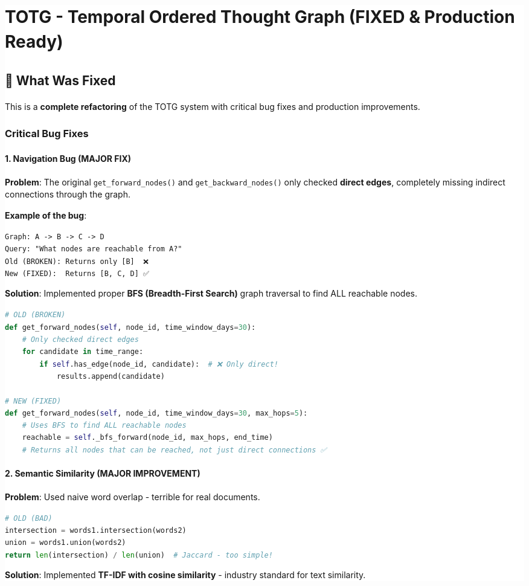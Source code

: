 # TOTG - Temporal Ordered Thought Graph (FIXED & Production Ready)

## 🎯 What Was Fixed

This is a **complete refactoring** of the TOTG system with critical bug fixes and production improvements.

### Critical Bug Fixes

#### 1. **Navigation Bug (MAJOR FIX)**
**Problem**: The original `get_forward_nodes()` and `get_backward_nodes()` only checked **direct edges**, completely missing indirect connections through the graph.

**Example of the bug**:
```
Graph: A -> B -> C -> D
Query: "What nodes are reachable from A?"
Old (BROKEN): Returns only [B]  ❌
New (FIXED):  Returns [B, C, D] ✅
```

**Solution**: Implemented proper **BFS (Breadth-First Search)** graph traversal to find ALL reachable nodes.

```python
# OLD (BROKEN)
def get_forward_nodes(self, node_id, time_window_days=30):
    # Only checked direct edges
    for candidate in time_range:
        if self.has_edge(node_id, candidate):  # ❌ Only direct!
            results.append(candidate)

# NEW (FIXED)
def get_forward_nodes(self, node_id, time_window_days=30, max_hops=5):
    # Uses BFS to find ALL reachable nodes
    reachable = self._bfs_forward(node_id, max_hops, end_time)
    # Returns all nodes that can be reached, not just direct connections ✅
```

#### 2. **Semantic Similarity (MAJOR IMPROVEMENT)**
**Problem**: Used naive word overlap - terrible for real documents.

```python
# OLD (BAD)
intersection = words1.intersection(words2)
union = words1.union(words2)
return len(intersection) / len(union)  # Jaccard - too simple!
```

**Solution**: Implemented **TF-IDF with cosine similarity** - industry standard for text similarity.
